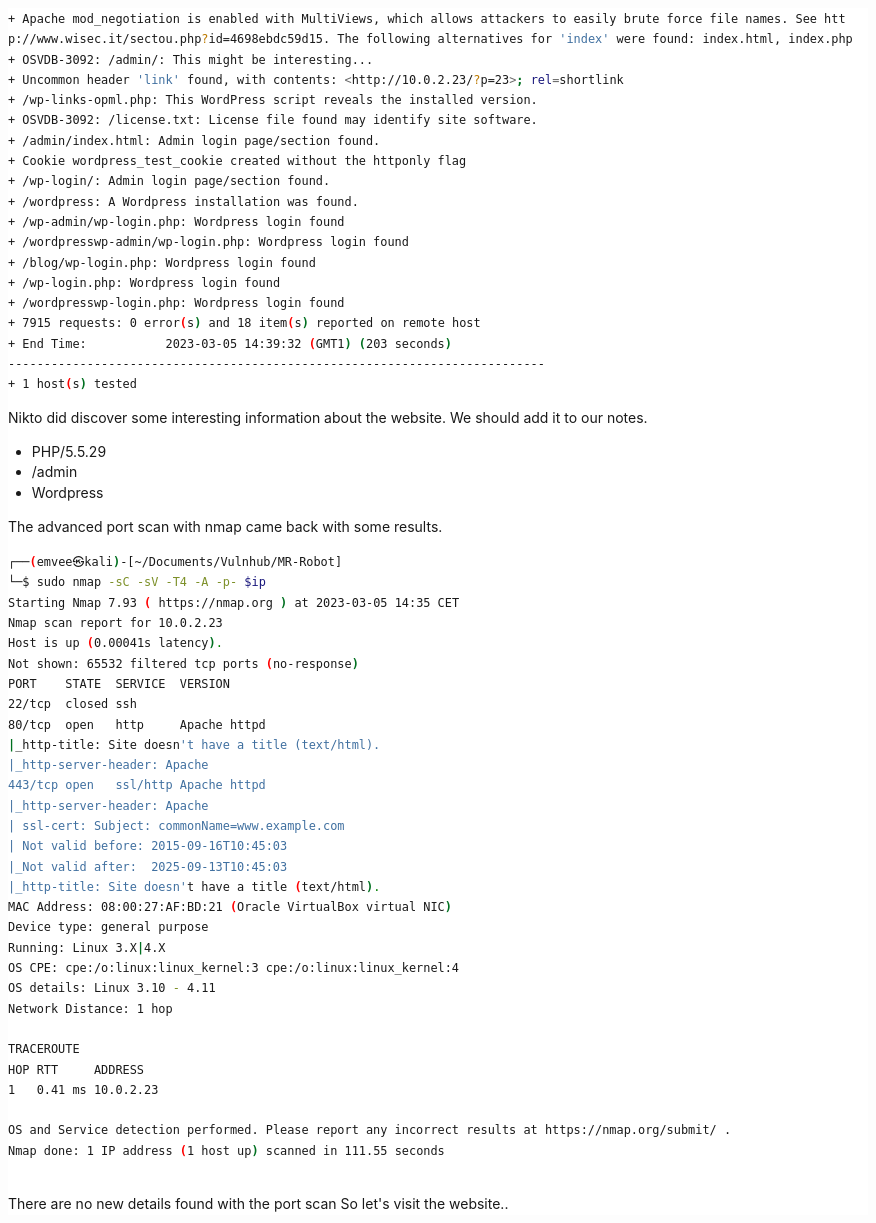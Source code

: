 ```bash
+ Apache mod_negotiation is enabled with MultiViews, which allows attackers to easily brute force file names. See http://www.wisec.it/sectou.php?id=4698ebdc59d15. The following alternatives for 'index' were found: index.html, index.php
+ OSVDB-3092: /admin/: This might be interesting...
+ Uncommon header 'link' found, with contents: <http://10.0.2.23/?p=23>; rel=shortlink
+ /wp-links-opml.php: This WordPress script reveals the installed version.
+ OSVDB-3092: /license.txt: License file found may identify site software.
+ /admin/index.html: Admin login page/section found.
+ Cookie wordpress_test_cookie created without the httponly flag
+ /wp-login/: Admin login page/section found.
+ /wordpress: A Wordpress installation was found.
+ /wp-admin/wp-login.php: Wordpress login found
+ /wordpresswp-admin/wp-login.php: Wordpress login found
+ /blog/wp-login.php: Wordpress login found
+ /wp-login.php: Wordpress login found
+ /wordpresswp-login.php: Wordpress login found
+ 7915 requests: 0 error(s) and 18 item(s) reported on remote host
+ End Time:           2023-03-05 14:39:32 (GMT1) (203 seconds)
---------------------------------------------------------------------------
+ 1 host(s) tested

```
Nikto did discover some interesting information about the website. We should add it to our notes.
* PHP/5.5.29
* /admin
* Wordpress

The advanced port scan with nmap came back with some results.
```bash
┌──(emvee㉿kali)-[~/Documents/Vulnhub/MR-Robot]
└─$ sudo nmap -sC -sV -T4 -A -p- $ip
Starting Nmap 7.93 ( https://nmap.org ) at 2023-03-05 14:35 CET
Nmap scan report for 10.0.2.23
Host is up (0.00041s latency).
Not shown: 65532 filtered tcp ports (no-response)
PORT    STATE  SERVICE  VERSION
22/tcp  closed ssh
80/tcp  open   http     Apache httpd
|_http-title: Site doesn't have a title (text/html).
|_http-server-header: Apache
443/tcp open   ssl/http Apache httpd
|_http-server-header: Apache
| ssl-cert: Subject: commonName=www.example.com
| Not valid before: 2015-09-16T10:45:03
|_Not valid after:  2025-09-13T10:45:03
|_http-title: Site doesn't have a title (text/html).
MAC Address: 08:00:27:AF:BD:21 (Oracle VirtualBox virtual NIC)
Device type: general purpose
Running: Linux 3.X|4.X
OS CPE: cpe:/o:linux:linux_kernel:3 cpe:/o:linux:linux_kernel:4
OS details: Linux 3.10 - 4.11
Network Distance: 1 hop

TRACEROUTE
HOP RTT     ADDRESS
1   0.41 ms 10.0.2.23

OS and Service detection performed. Please report any incorrect results at https://nmap.org/submit/ .
Nmap done: 1 IP address (1 host up) scanned in 111.55 seconds
                                                               
```
There are no new details found with the port scan
So let's visit the website..